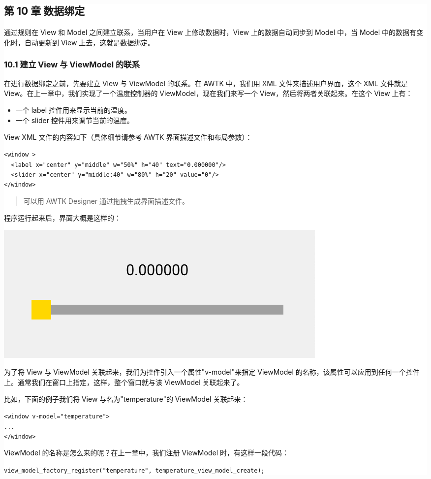 ## 第 10 章 数据绑定

通过规则在 View 和 Model 之间建立联系，当用户在 View 上修改数据时，View 上的数据自动同步到 Model 中，当 Model 中的数据有变化时，自动更新到 View 上去，这就是数据绑定。

### 10.1 建立 View 与 ViewModel 的联系

在进行数据绑定之前，先要建立 View 与 ViewModel 的联系。在 AWTK 中，我们用 XML 文件来描述用户界面，这个 XML 文件就是 View。在上一章中，我们实现了一个温度控制器的 ViewModel，现在我们来写一个 View，然后将两者关联起来。在这个 View 上有：

* 一个 label 控件用来显示当前的温度。
* 一个 slider 控件用来调节当前的温度。

View XML 文件的内容如下（具体细节请参考 AWTK 界面描述文件和布局参数）：

```
<window >
  <label x="center" y="middle" w="50%" h="40" text="0.000000"/>
  <slider x="center" y="middle:40" w="80%" h="20" value="0"/>
</window>
```

> 可以用 AWTK Designer 通过拖拽生成界面描述文件。

程序运行起来后，界面大概是这样的：

![view](../../../../images/temperature_view.png)

为了将 View 与 ViewModel 关联起来，我们为控件引入一个属性"v-model"来指定 ViewModel 的名称，该属性可以应用到任何一个控件上。通常我们在窗口上指定，这样，整个窗口就与该 ViewModel 关联起来了。

比如，下面的例子我们将 View 与名为"temperature"的 ViewModel 关联起来：

```
<window v-model="temperature">
...
</window>
```

ViewModel 的名称是怎么来的呢？在上一章中，我们注册 ViewModel 时，有这样一段代码：

```
view_model_factory_register("temperature", temperature_view_model_create);
```
